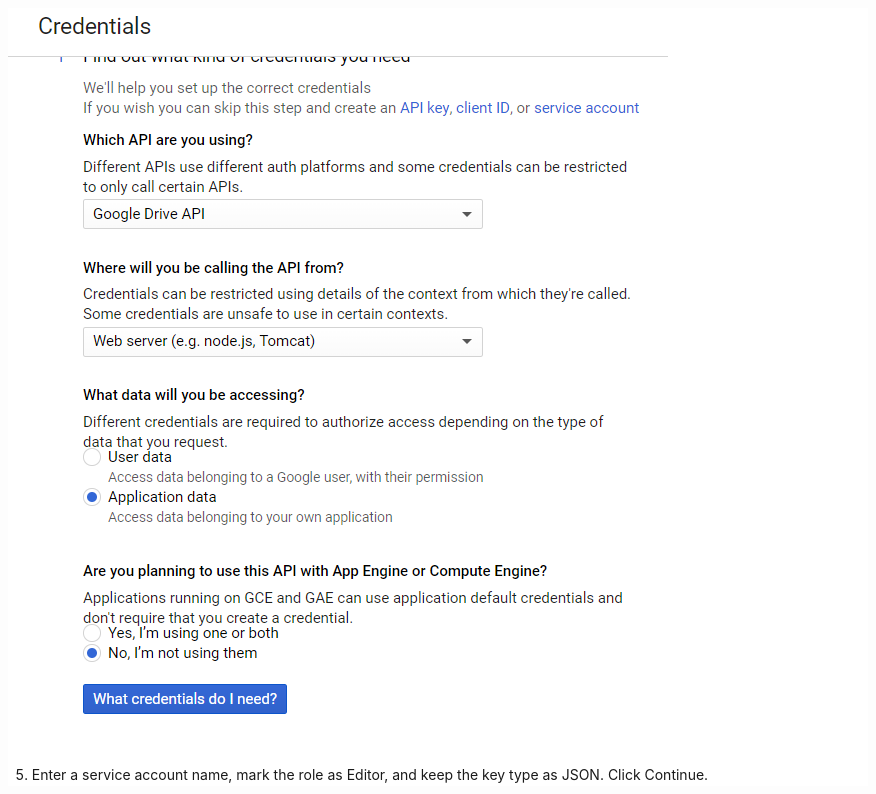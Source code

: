 ![Google Drive API](Screenshots/Google7.PNG)

5.	Enter a service account name, mark the role as Editor, and keep the key type as JSON. Click Continue. 
